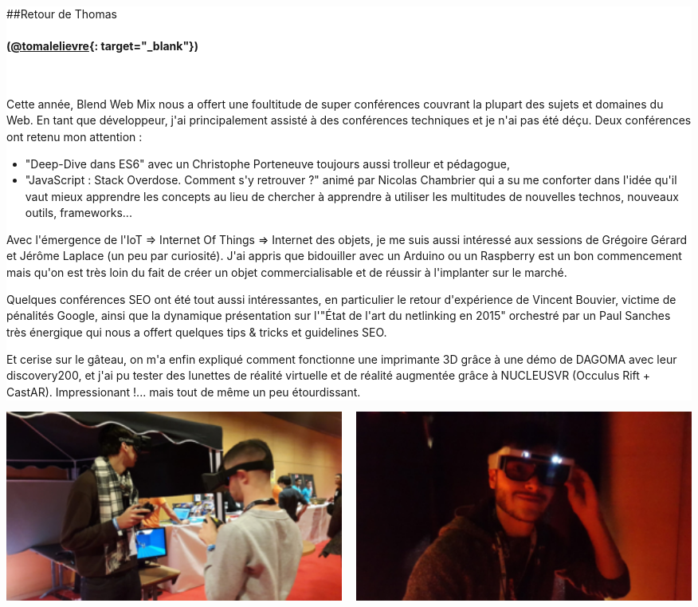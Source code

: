 ##Retour de Thomas

#### ([@tomalelievre](https://twitter.com/tomalelievre){: target="_blank"})

<br/>

Cette année, Blend Web Mix nous a offert une foultitude de super conférences couvrant la plupart des sujets et
domaines du Web.
En tant que développeur, j'ai principalement assisté à des conférences techniques et je n'ai pas été déçu. Deux
conférences ont retenu mon attention :

- "Deep-Dive dans ES6" avec un Christophe Porteneuve toujours aussi trolleur et pédagogue,
- "JavaScript : Stack Overdose. Comment s'y retrouver ?" animé par Nicolas Chambrier qui a su me conforter dans
l'idée qu'il vaut mieux apprendre les concepts au lieu de chercher à apprendre à utiliser les multitudes de nouvelles
technos, nouveaux outils, frameworks...

Avec l'émergence de l'IoT => Internet Of Things => Internet des objets, je me suis aussi intéressé aux sessions de
Grégoire Gérard et Jérôme Laplace (un peu par curiosité). J'ai appris que bidouiller avec un Arduino ou un Raspberry
est un bon commencement mais qu'on est très loin du fait de créer un objet commercialisable et de réussir à l'implanter
sur le marché.

Quelques conférences SEO ont été tout aussi intéressantes, en particulier le retour d'expérience de Vincent Bouvier,
victime de pénalités Google, ainsi que la dynamique présentation sur l'"État de l'art du netlinking en 2015" orchestré
par un Paul Sanches très énergique qui nous a offert quelques tips & tricks et guidelines SEO.

Et cerise sur le gâteau, on m'a enfin expliqué comment fonctionne une imprimante 3D grâce à une démo de DAGOMA avec
leur discovery200, et j'ai pu tester des lunettes de réalité virtuelle et de réalité augmentée grâce à NUCLEUSVR
(Occulus Rift + CastAR). Impressionant !... mais tout de même un peu étourdissant.

<div style="width: 100%; margin-left: auto; margin-right: auto;">
<img src="/images/blend/virtualreallity1.jpg" alt="Blend Web Mix 2015 - Virtual Reallity" style="float: left; width: 49%; margin-bottom: 20px;"/>
<img src="/images/blend/virtualreallity2.jpg" alt="Blend Web Mix 2015 - Virtual Reallity" style="float: right; width: 49%; margin-bottom: 20px;"/>
</div>

